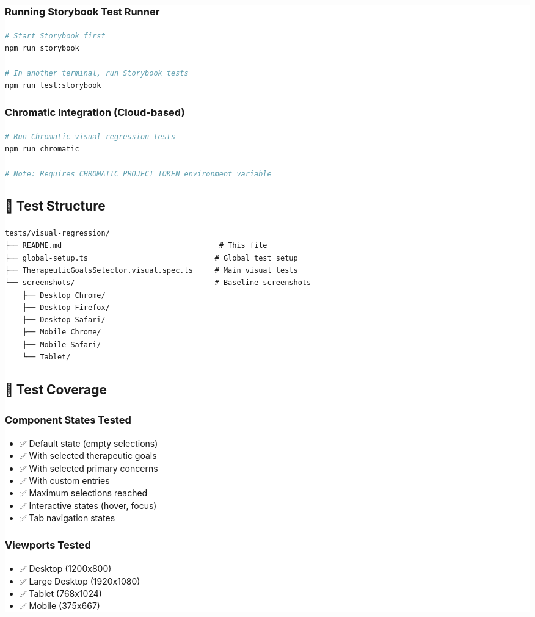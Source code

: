 ### Running Storybook Test Runner

```bash
# Start Storybook first
npm run storybook

# In another terminal, run Storybook tests
npm run test:storybook
```

### Chromatic Integration (Cloud-based)

```bash
# Run Chromatic visual regression tests
npm run chromatic

# Note: Requires CHROMATIC_PROJECT_TOKEN environment variable
```

## 📁 **Test Structure**

```
tests/visual-regression/
├── README.md                                    # This file
├── global-setup.ts                             # Global test setup
├── TherapeuticGoalsSelector.visual.spec.ts     # Main visual tests
└── screenshots/                                # Baseline screenshots
    ├── Desktop Chrome/
    ├── Desktop Firefox/
    ├── Desktop Safari/
    ├── Mobile Chrome/
    ├── Mobile Safari/
    └── Tablet/
```

## 🧪 **Test Coverage**

### Component States Tested
- ✅ Default state (empty selections)
- ✅ With selected therapeutic goals
- ✅ With selected primary concerns
- ✅ With custom entries
- ✅ Maximum selections reached
- ✅ Interactive states (hover, focus)
- ✅ Tab navigation states

### Viewports Tested
- ✅ Desktop (1200x800)
- ✅ Large Desktop (1920x1080)
- ✅ Tablet (768x1024)
- ✅ Mobile (375x667)
